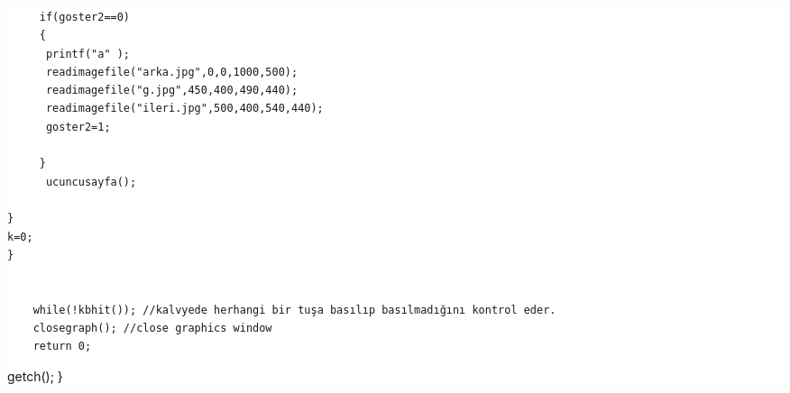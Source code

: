          if(goster2==0)
         {
          printf("a" );       
          readimagefile("arka.jpg",0,0,1000,500);
          readimagefile("g.jpg",450,400,490,440);    
          readimagefile("ileri.jpg",500,400,540,440);       
          goster2=1;
          
         }  
          ucuncusayfa();  
           
    }
    k=0;
    }
    
    
        while(!kbhit()); //kalvyede herhangi bir tuşa basılıp basılmadığını kontrol eder.
        closegraph(); //close graphics window
        return 0;  
getch();
}
